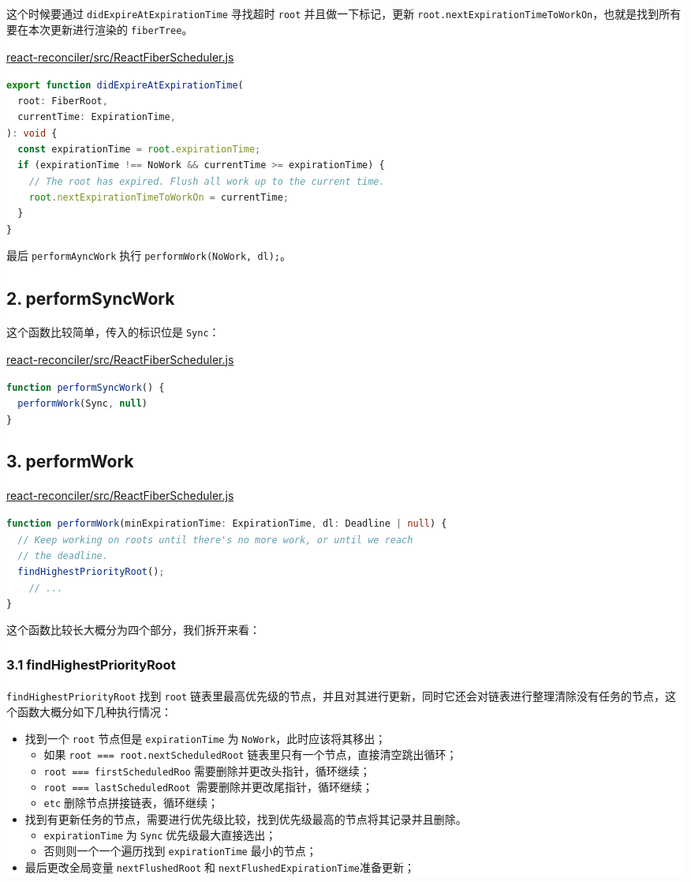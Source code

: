 这个时候要通过 `didExpireAtExpirationTime` 寻找超时 `root` 并且做一下标记，更新 `root.nextExpirationTimeToWorkOn`，也就是找到所有要在本次更新进行渲染的 `fiberTree`。

[react-reconciler/src/ReactFiberScheduler.js]()

```ts
export function didExpireAtExpirationTime(
  root: FiberRoot,
  currentTime: ExpirationTime,
): void {
  const expirationTime = root.expirationTime;
  if (expirationTime !== NoWork && currentTime >= expirationTime) {
    // The root has expired. Flush all work up to the current time.
    root.nextExpirationTimeToWorkOn = currentTime;
  }
}
```

最后 `performAyncWork` 执行 `performWork(NoWork, dl);`。

## 2. performSyncWork

这个函数比较简单，传入的标识位是 `Sync`：

[react-reconciler/src/ReactFiberScheduler.js]()

```js
function performSyncWork() {
  performWork(Sync, null)
}
```

## 3. performWork

[react-reconciler/src/ReactFiberScheduler.js]()

```ts
function performWork(minExpirationTime: ExpirationTime, dl: Deadline | null) {
  // Keep working on roots until there's no more work, or until we reach
  // the deadline.
  findHighestPriorityRoot();
	// ...
}
```

这个函数比较长大概分为四个部分，我们拆开来看：

### 3.1 findHighestPriorityRoot

`findHighestPriorityRoot` 找到 `root` 链表里最高优先级的节点，并且对其进行更新，同时它还会对链表进行整理清除没有任务的节点，这个函数大概分如下几种执行情况：

+ 找到一个 `root` 节点但是 `expirationTime` 为 `NoWork`，此时应该将其移出；
  + 如果 `root === root.nextScheduledRoot` 链表里只有一个节点，直接清空跳出循环；
  + `root === firstScheduledRoo` 需要删除并更改头指针，循环继续；
  + `root === lastScheduledRoot `需要删除并更改尾指针，循环继续；
  + `etc` 删除节点拼接链表，循环继续；
+ 找到有更新任务的节点，需要进行优先级比较，找到优先级最高的节点将其记录并且删除。
  + `expirationTime` 为 `Sync` 优先级最大直接选出；
  + 否则则一个一个遍历找到 `expirationTime` 最小的节点；
+ 最后更改全局变量 `nextFlushedRoot` 和 `nextFlushedExpirationTime`准备更新；
